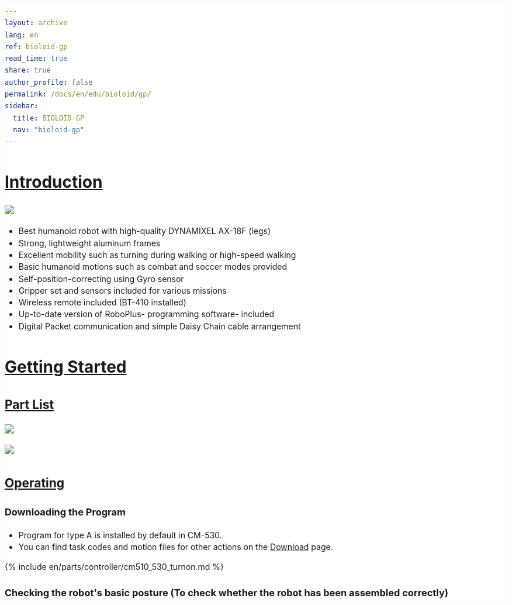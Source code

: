 ```yaml
---
layout: archive
lang: en
ref: bioloid-gp
read_time: true
share: true
author_profile: false
permalink: /docs/en/edu/bioloid/gp/
sidebar:
  title: BIOLOID GP
  nav: "bioloid-gp"
---
```


# [Introduction](#introduction)

![](/assets/images/edu/bioloid/gp_product.jpg)

- Best humanoid robot with high-quality DYNAMIXEL AX-18F (legs)
- Strong, lightweight aluminum frames
- Excellent mobility such as turning during walking or high-speed walking
- Basic humanoid motions such as combat and soccer modes provided
- Self-position-correcting using Gyro sensor
- Gripper set and sensors included for various missions
- Wireless remote included (BT-410 installed)
- Up-to-date version of RoboPlus- programming software- included
- Digital Packet communication and simple Daisy Chain cable arrangement

# [Getting Started](#getting-started)

## [Part List](#part-list)

![](/assets/images/edu/bioloid/gp_partlist_1_en.png)

![](/assets/images/edu/bioloid/gp_partlist_2_en.png)

## [Operating](#operating)

### Downloading the Program

- Program for type A is installed by default in CM-530.
- You can find task codes and motion files for other actions on the [Download](#download) page.

{% include en/parts/controller/cm510_530_turnon.md %}

### Checking the robot's basic posture (To check whether the robot has been assembled correctly)
